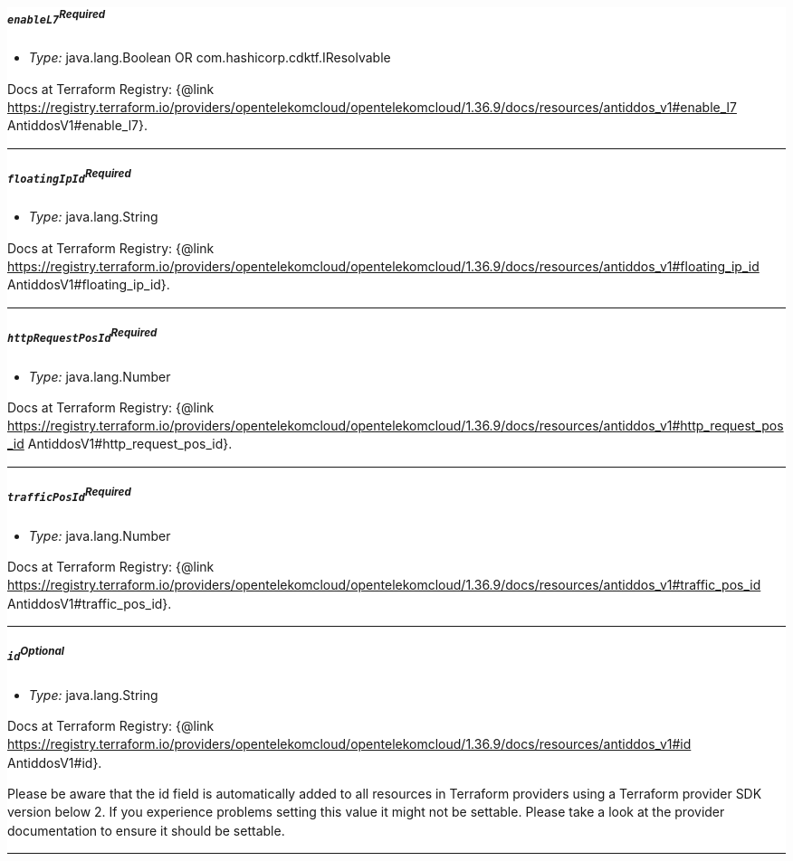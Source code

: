 
##### `enableL7`<sup>Required</sup> <a name="enableL7" id="@cdktf/provider-opentelekomcloud.antiddosV1.AntiddosV1.Initializer.parameter.enableL7"></a>

- *Type:* java.lang.Boolean OR com.hashicorp.cdktf.IResolvable

Docs at Terraform Registry: {@link https://registry.terraform.io/providers/opentelekomcloud/opentelekomcloud/1.36.9/docs/resources/antiddos_v1#enable_l7 AntiddosV1#enable_l7}.

---

##### `floatingIpId`<sup>Required</sup> <a name="floatingIpId" id="@cdktf/provider-opentelekomcloud.antiddosV1.AntiddosV1.Initializer.parameter.floatingIpId"></a>

- *Type:* java.lang.String

Docs at Terraform Registry: {@link https://registry.terraform.io/providers/opentelekomcloud/opentelekomcloud/1.36.9/docs/resources/antiddos_v1#floating_ip_id AntiddosV1#floating_ip_id}.

---

##### `httpRequestPosId`<sup>Required</sup> <a name="httpRequestPosId" id="@cdktf/provider-opentelekomcloud.antiddosV1.AntiddosV1.Initializer.parameter.httpRequestPosId"></a>

- *Type:* java.lang.Number

Docs at Terraform Registry: {@link https://registry.terraform.io/providers/opentelekomcloud/opentelekomcloud/1.36.9/docs/resources/antiddos_v1#http_request_pos_id AntiddosV1#http_request_pos_id}.

---

##### `trafficPosId`<sup>Required</sup> <a name="trafficPosId" id="@cdktf/provider-opentelekomcloud.antiddosV1.AntiddosV1.Initializer.parameter.trafficPosId"></a>

- *Type:* java.lang.Number

Docs at Terraform Registry: {@link https://registry.terraform.io/providers/opentelekomcloud/opentelekomcloud/1.36.9/docs/resources/antiddos_v1#traffic_pos_id AntiddosV1#traffic_pos_id}.

---

##### `id`<sup>Optional</sup> <a name="id" id="@cdktf/provider-opentelekomcloud.antiddosV1.AntiddosV1.Initializer.parameter.id"></a>

- *Type:* java.lang.String

Docs at Terraform Registry: {@link https://registry.terraform.io/providers/opentelekomcloud/opentelekomcloud/1.36.9/docs/resources/antiddos_v1#id AntiddosV1#id}.

Please be aware that the id field is automatically added to all resources in Terraform providers using a Terraform provider SDK version below 2.
If you experience problems setting this value it might not be settable. Please take a look at the provider documentation to ensure it should be settable.

---